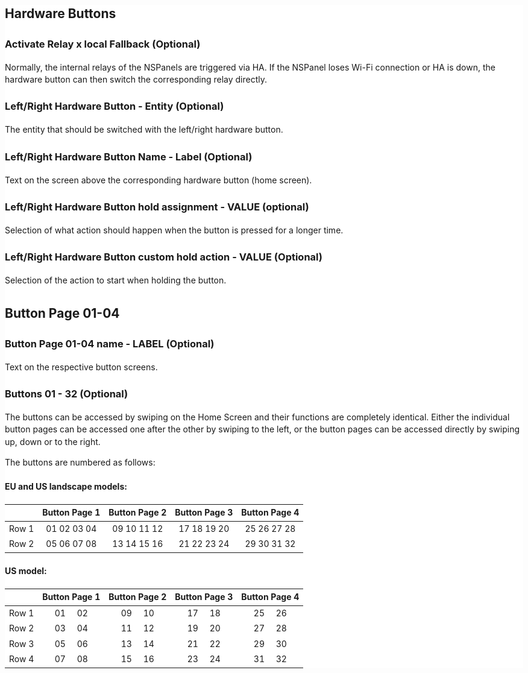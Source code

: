 ## Hardware Buttons

### Activate Relay x local Fallback (Optional)

Normally, the internal relays of the NSPanels are triggered via HA.
If the NSPanel loses Wi-Fi connection or HA is down, the hardware button can then switch the corresponding relay directly.

### Left/Right Hardware Button - Entity (Optional)

The entity that should be switched with the left/right hardware button.

### Left/Right Hardware Button Name - Label (Optional)

Text on the screen above the corresponding hardware button (home screen).

### Left/Right Hardware Button hold assignment - VALUE (optional)

Selection of what action should happen when the button is pressed for a longer time.

### Left/Right Hardware Button custom hold action - VALUE (Optional)

Selection of the action to start when holding the button.

## Button Page 01-04

### Button Page 01-04 name - LABEL (Optional)

Text on the respective button screens.

### Buttons 01 - 32 (Optional)

The buttons can be accessed by swiping on the Home Screen and their functions are completely identical.
Either the individual button pages can be accessed one after the other by swiping to the left, or the button pages can be accessed directly by swiping up, down or to the right.

The buttons are numbered as follows:

#### EU and US landscape models:

|       | Button Page 1 | Button Page 2 | Button Page 3 | Button Page 4 |
| :--:  | :--:          | :--:          | :--:          | :--:          |
| Row 1 | 01 02 03 04   | 09 10 11 12   | 17 18 19 20   | 25 26 27 28   |
| Row 2 | 05 06 07 08   | 13 14 15 16   | 21 22 23 24   | 29 30 31 32   |

#### US model:

|       | Button Page 1             | Button Page 2             | Button Page 3             | Button Page 4             |
| :--:  | :--:                      | :--:                      | :--:                      | :--:                      |
| Row 1 | 01 &nbsp;&nbsp;&nbsp; 02  | 09 &nbsp;&nbsp;&nbsp; 10  | 17 &nbsp;&nbsp;&nbsp; 18  | 25 &nbsp;&nbsp;&nbsp; 26  |
| Row 2 | 03 &nbsp;&nbsp;&nbsp; 04  | 11 &nbsp;&nbsp;&nbsp; 12  | 19 &nbsp;&nbsp;&nbsp; 20  | 27 &nbsp;&nbsp;&nbsp; 28  |
| Row 3 | 05 &nbsp;&nbsp;&nbsp; 06  | 13 &nbsp;&nbsp;&nbsp; 14  | 21 &nbsp;&nbsp;&nbsp; 22  | 29 &nbsp;&nbsp;&nbsp; 30  |
| Row 4 | 07 &nbsp;&nbsp;&nbsp; 08  | 15 &nbsp;&nbsp;&nbsp; 16  | 23 &nbsp;&nbsp;&nbsp; 24  | 31 &nbsp;&nbsp;&nbsp; 32  |
